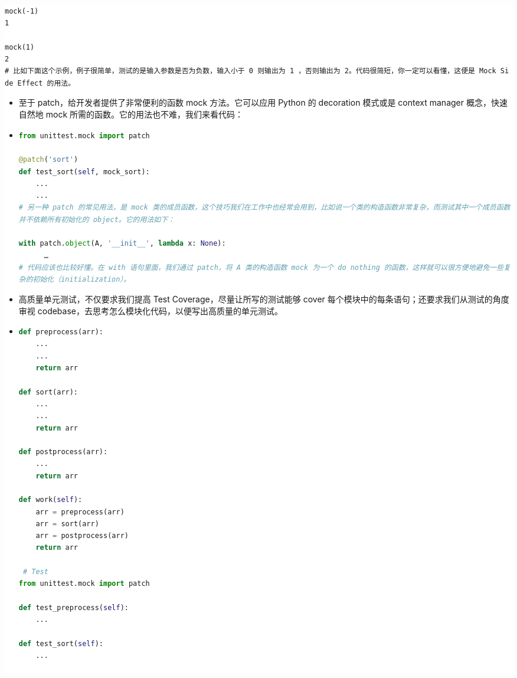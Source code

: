   ```
  mock(-1)
  1
  
  mock(1)
  2
  # 比如下面这个示例，例子很简单，测试的是输入参数是否为负数，输入小于 0 则输出为 1 ，否则输出为 2。代码很简短，你一定可以看懂，这便是 Mock Side Effect 的用法。
  ```

- 至于 patch，给开发者提供了非常便利的函数 mock 方法。它可以应用 Python 的 decoration 模式或是 context manager 概念，快速自然地 mock 所需的函数。它的用法也不难，我们来看代码：

- ```python
  from unittest.mock import patch
  
  @patch('sort')
  def test_sort(self, mock_sort):
      ...
      ...
  # 另一种 patch 的常见用法，是 mock 类的成员函数，这个技巧我们在工作中也经常会用到，比如说一个类的构造函数非常复杂，而测试其中一个成员函数并不依赖所有初始化的 object。它的用法如下：
  
  with patch.object(A, '__init__', lambda x: None):
        …
  # 代码应该也比较好懂。在 with 语句里面，我们通过 patch，将 A 类的构造函数 mock 为一个 do nothing 的函数，这样就可以很方便地避免一些复杂的初始化（initialization）。
  ```



- 高质量单元测试，不仅要求我们提高 Test Coverage，尽量让所写的测试能够 cover 每个模块中的每条语句；还要求我们从测试的角度审视 codebase，去思考怎么模块化代码，以便写出高质量的单元测试。

- ```python
  def preprocess(arr):
      ...
      ...
      return arr
  
  def sort(arr):
      ...
      ...
      return arr
  
  def postprocess(arr):
      ...
      return arr
  
  def work(self):
      arr = preprocess(arr)
      arr = sort(arr)
      arr = postprocess(arr)
      return arr
  
   # Test
  from unittest.mock import patch
  
  def test_preprocess(self):
      ...
      
  def test_sort(self):
      ...
      
  ```